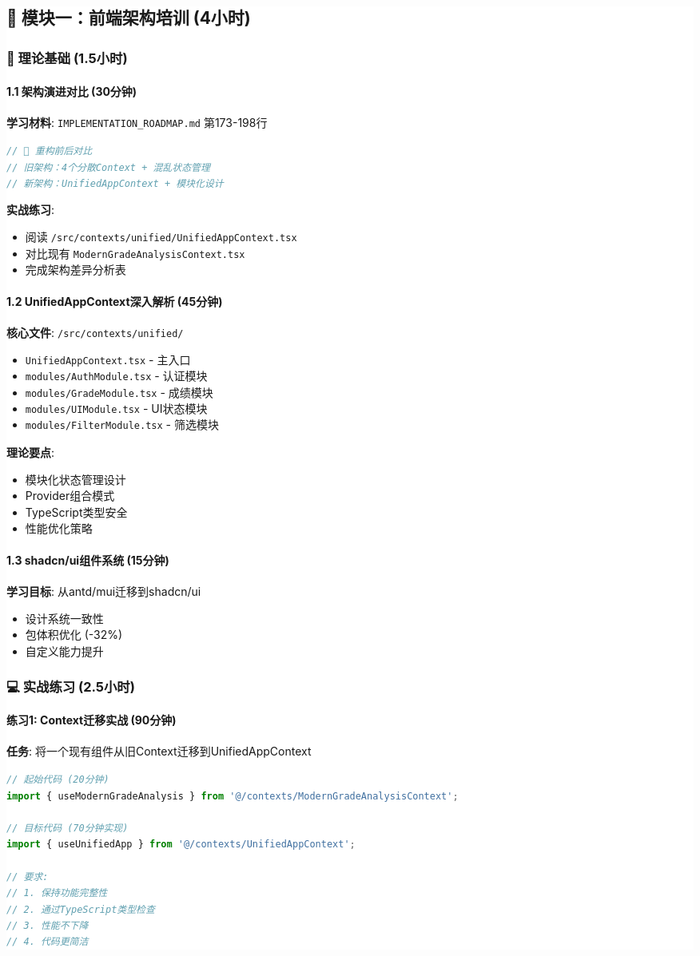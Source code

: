 
## 🎯 模块一：前端架构培训 (4小时)

### 📖 理论基础 (1.5小时)

#### 1.1 架构演进对比 (30分钟)
**学习材料**: `IMPLEMENTATION_ROADMAP.md` 第173-198行
```typescript
// 🔄 重构前后对比
// 旧架构：4个分散Context + 混乱状态管理
// 新架构：UnifiedAppContext + 模块化设计
```

**实战练习**:
- 阅读 `/src/contexts/unified/UnifiedAppContext.tsx`
- 对比现有 `ModernGradeAnalysisContext.tsx` 
- 完成架构差异分析表

#### 1.2 UnifiedAppContext深入解析 (45分钟)
**核心文件**: `/src/contexts/unified/`
- `UnifiedAppContext.tsx` - 主入口
- `modules/AuthModule.tsx` - 认证模块
- `modules/GradeModule.tsx` - 成绩模块  
- `modules/UIModule.tsx` - UI状态模块
- `modules/FilterModule.tsx` - 筛选模块

**理论要点**:
- 模块化状态管理设计
- Provider组合模式
- TypeScript类型安全
- 性能优化策略

#### 1.3 shadcn/ui组件系统 (15分钟)
**学习目标**: 从antd/mui迁移到shadcn/ui
- 设计系统一致性
- 包体积优化 (-32%)
- 自定义能力提升

### 💻 实战练习 (2.5小时)

#### 练习1: Context迁移实战 (90分钟)
**任务**: 将一个现有组件从旧Context迁移到UnifiedAppContext

```typescript
// 起始代码 (20分钟)
import { useModernGradeAnalysis } from '@/contexts/ModernGradeAnalysisContext';

// 目标代码 (70分钟实现)
import { useUnifiedApp } from '@/contexts/UnifiedAppContext';

// 要求:
// 1. 保持功能完整性
// 2. 通过TypeScript类型检查
// 3. 性能不下降
// 4. 代码更简洁
```

